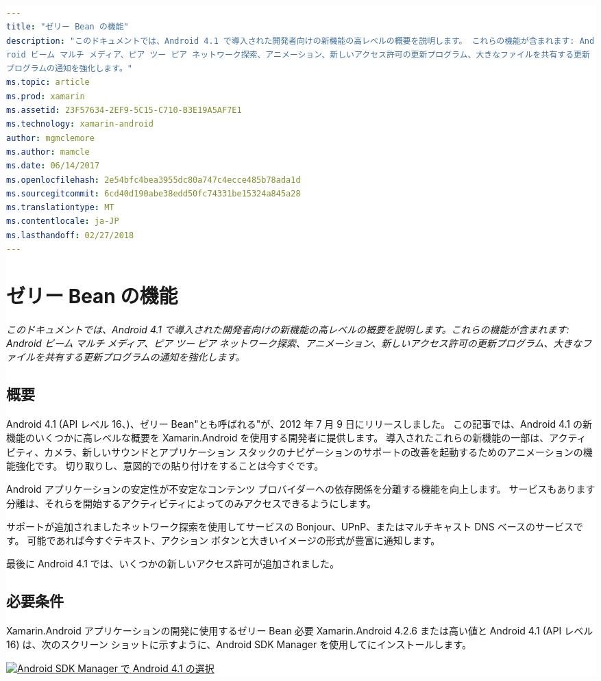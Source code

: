 ```yaml
---
title: "ゼリー Bean の機能"
description: "このドキュメントでは、Android 4.1 で導入された開発者向けの新機能の高レベルの概要を説明します。 これらの機能が含まれます: Android ビーム マルチ メディア、ピア ツー ピア ネットワーク探索、アニメーション、新しいアクセス許可の更新プログラム、大きなファイルを共有する更新プログラムの通知を強化します。"
ms.topic: article
ms.prod: xamarin
ms.assetid: 23F57634-2EF9-5C15-C710-B3E19A5AF7E1
ms.technology: xamarin-android
author: mgmclemore
ms.author: mamcle
ms.date: 06/14/2017
ms.openlocfilehash: 2e54bfc4bea3955dc80a747c4ecce485b78ada1d
ms.sourcegitcommit: 6cd40d190abe38edd50fc74331be15324a845a28
ms.translationtype: MT
ms.contentlocale: ja-JP
ms.lasthandoff: 02/27/2018
---
```

# <a name="jelly-bean-features"></a>ゼリー Bean の機能

_このドキュメントでは、Android 4.1 で導入された開発者向けの新機能の高レベルの概要を説明します。これらの機能が含まれます: Android ビーム マルチ メディア、ピア ツー ピア ネットワーク探索、アニメーション、新しいアクセス許可の更新プログラム、大きなファイルを共有する更新プログラムの通知を強化します。_

<a name="Overview" />


## <a name="overview"></a>概要

Android 4.1 (API レベル 16、)、ゼリー Bean"とも呼ばれる"が、2012 年 7 月 9 日にリリースしました。 この記事では、Android 4.1 の新機能のいくつかに高レベルな概要を Xamarin.Android を使用する開発者に提供します。 導入されたこれらの新機能の一部は、アクティビティ、カメラ、新しいサウンドとアプリケーション スタックのナビゲーションのサポートの改善を起動するためのアニメーションの機能強化です。 切り取りし、意図的での貼り付けをすることは今すぐです。

Android アプリケーションの安定性が不安定なコンテンツ プロバイダーへの依存関係を分離する機能を向上します。 サービスもあります分離は、それらを開始するアクティビティによってのみアクセスできるようにします。

サポートが追加されましたネットワーク探索を使用してサービスの Bonjour、UPnP、またはマルチキャスト DNS ベースのサービスです。 可能であれば今すぐテキスト、アクション ボタンと大きいイメージの形式が豊富に通知します。

最後に Android 4.1 では、いくつかの新しいアクセス許可が追加されました。

 <a name="Requirements" />


## <a name="requirements"></a>必要条件

Xamarin.Android アプリケーションの開発に使用するゼリー Bean 必要 Xamarin.Android 4.2.6 または高い値と Android 4.1 (API レベル 16) は、次のスクリーン ショットに示すように、Android SDK Manager を使用してにインストールします。

[![Android SDK Manager で Android 4.1 の選択](jelly-bean-images/image1.png)](jelly-bean-images/image1.png)

 <a name="What's_New" />

